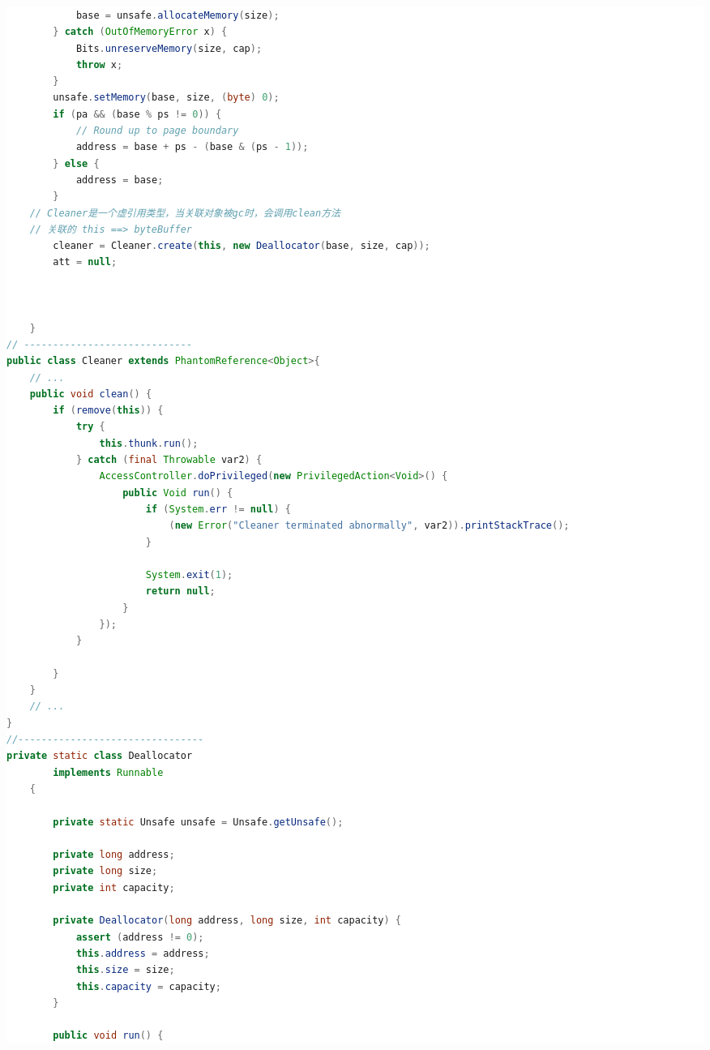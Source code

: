 ```java
            base = unsafe.allocateMemory(size);
        } catch (OutOfMemoryError x) {
            Bits.unreserveMemory(size, cap);
            throw x;
        }
        unsafe.setMemory(base, size, (byte) 0);
        if (pa && (base % ps != 0)) {
            // Round up to page boundary
            address = base + ps - (base & (ps - 1));
        } else {
            address = base;
        }
    // Cleaner是一个虚引用类型，当关联对象被gc时，会调用clean方法
    // 关联的 this ==> byteBuffer
        cleaner = Cleaner.create(this, new Deallocator(base, size, cap));
        att = null;



    }
// -----------------------------
public class Cleaner extends PhantomReference<Object>{
    // ...
    public void clean() {
        if (remove(this)) {
            try {
                this.thunk.run();
            } catch (final Throwable var2) {
                AccessController.doPrivileged(new PrivilegedAction<Void>() {
                    public Void run() {
                        if (System.err != null) {
                            (new Error("Cleaner terminated abnormally", var2)).printStackTrace();
                        }

                        System.exit(1);
                        return null;
                    }
                });
            }

        }
    }
    // ...
}
//--------------------------------
private static class Deallocator
        implements Runnable
    {

        private static Unsafe unsafe = Unsafe.getUnsafe();

        private long address;
        private long size;
        private int capacity;

        private Deallocator(long address, long size, int capacity) {
            assert (address != 0);
            this.address = address;
            this.size = size;
            this.capacity = capacity;
        }

        public void run() {
```